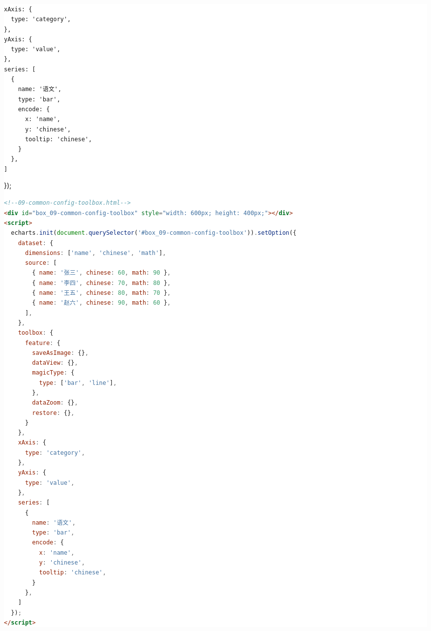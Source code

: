     xAxis: {
      type: 'category',
    },
    yAxis: {
      type: 'value',
    },
    series: [
      {
        name: '语文',
        type: 'bar',
        encode: {
          x: 'name',
          y: 'chinese',
          tooltip: 'chinese',
        }
      },
    ]
  });
</script>

```html
<!--09-common-config-toolbox.html-->
<div id="box_09-common-config-toolbox" style="width: 600px; height: 400px;"></div>
<script>
  echarts.init(document.querySelector('#box_09-common-config-toolbox')).setOption({
    dataset: {
      dimensions: ['name', 'chinese', 'math'],
      source: [
        { name: '张三', chinese: 60, math: 90 },
        { name: '李四', chinese: 70, math: 80 },
        { name: '王五', chinese: 80, math: 70 },
        { name: '赵六', chinese: 90, math: 60 },
      ],
    },
    toolbox: {
      feature: {
        saveAsImage: {},
        dataView: {},
        magicType: {
          type: ['bar', 'line'],
        },
        dataZoom: {},
        restore: {},
      }
    },
    xAxis: {
      type: 'category',
    },
    yAxis: {
      type: 'value',
    },
    series: [
      {
        name: '语文',
        type: 'bar',
        encode: {
          x: 'name',
          y: 'chinese',
          tooltip: 'chinese',
        }
      },
    ]
  });
</script>
```